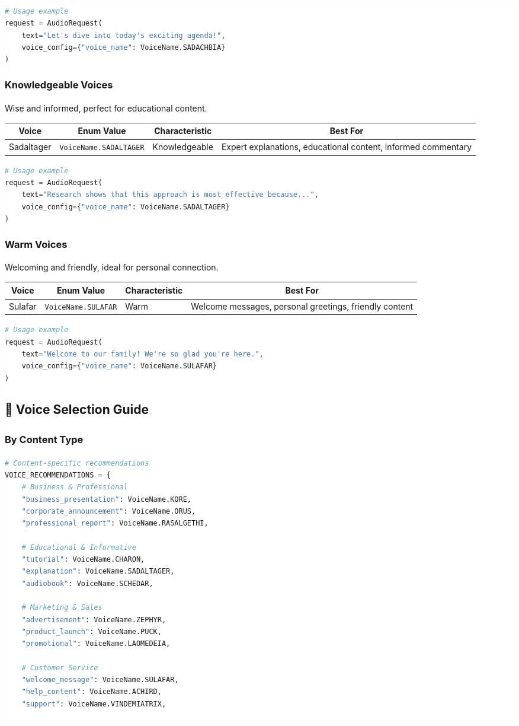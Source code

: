 ```python
# Usage example
request = AudioRequest(
    text="Let's dive into today's exciting agenda!",
    voice_config={"voice_name": VoiceName.SADACHBIA}
)
```

### Knowledgeable Voices
Wise and informed, perfect for educational content.

| Voice | Enum Value | Characteristic | Best For |
|-------|------------|----------------|----------|
| Sadaltager | `VoiceName.SADALTAGER` | Knowledgeable | Expert explanations, educational content, informed commentary |

```python
# Usage example
request = AudioRequest(
    text="Research shows that this approach is most effective because...",
    voice_config={"voice_name": VoiceName.SADALTAGER}
)
```

### Warm Voices
Welcoming and friendly, ideal for personal connection.

| Voice | Enum Value | Characteristic | Best For |
|-------|------------|----------------|----------|
| Sulafar | `VoiceName.SULAFAR` | Warm | Welcome messages, personal greetings, friendly content |

```python
# Usage example
request = AudioRequest(
    text="Welcome to our family! We're so glad you're here.",
    voice_config={"voice_name": VoiceName.SULAFAR}
)
```

## 🎯 Voice Selection Guide

### By Content Type

```python
# Content-specific recommendations
VOICE_RECOMMENDATIONS = {
    # Business & Professional
    "business_presentation": VoiceName.KORE,
    "corporate_announcement": VoiceName.ORUS,
    "professional_report": VoiceName.RASALGETHI,
    
    # Educational & Informative
    "tutorial": VoiceName.CHARON,
    "explanation": VoiceName.SADALTAGER,
    "audiobook": VoiceName.SCHEDAR,
    
    # Marketing & Sales
    "advertisement": VoiceName.ZEPHYR,
    "product_launch": VoiceName.PUCK,
    "promotional": VoiceName.LAOMEDEIA,
    
    # Customer Service
    "welcome_message": VoiceName.SULAFAR,
    "help_content": VoiceName.ACHIRD,
    "support": VoiceName.VINDEMIATRIX,
    
```